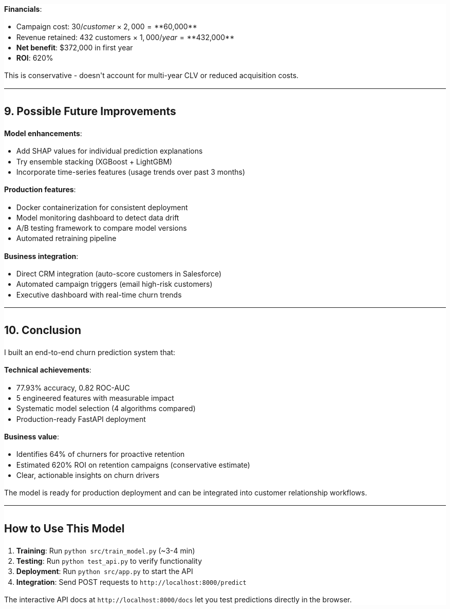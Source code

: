 **Financials**:
- Campaign cost: $30/customer × 2,000 = **$60,000**
- Revenue retained: 432 customers × $1,000/year = **$432,000**
- **Net benefit**: $372,000 in first year
- **ROI**: 620%

This is conservative - doesn't account for multi-year CLV or reduced acquisition costs.

---

## 9. Possible Future Improvements


**Model enhancements**:
- Add SHAP values for individual prediction explanations
- Try ensemble stacking (XGBoost + LightGBM)
- Incorporate time-series features (usage trends over past 3 months)

**Production features**:
- Docker containerization for consistent deployment
- Model monitoring dashboard to detect data drift
- A/B testing framework to compare model versions
- Automated retraining pipeline

**Business integration**:
- Direct CRM integration (auto-score customers in Salesforce)
- Automated campaign triggers (email high-risk customers)
- Executive dashboard with real-time churn trends

---

## 10. Conclusion

I built an end-to-end churn prediction system that:

**Technical achievements**:
- 77.93% accuracy, 0.82 ROC-AUC
- 5 engineered features with measurable impact
- Systematic model selection (4 algorithms compared)
- Production-ready FastAPI deployment

**Business value**:
- Identifies 64% of churners for proactive retention
- Estimated 620% ROI on retention campaigns (conservative estimate)
- Clear, actionable insights on churn drivers

The model is ready for production deployment and can be integrated into customer relationship workflows.

---

## How to Use This Model

1. **Training**: Run `python src/train_model.py` (~3-4 min)
2. **Testing**: Run `python test_api.py` to verify functionality
3. **Deployment**: Run `python src/app.py` to start the API
4. **Integration**: Send POST requests to `http://localhost:8000/predict`

The interactive API docs at `http://localhost:8000/docs` let you test predictions directly in the browser.
